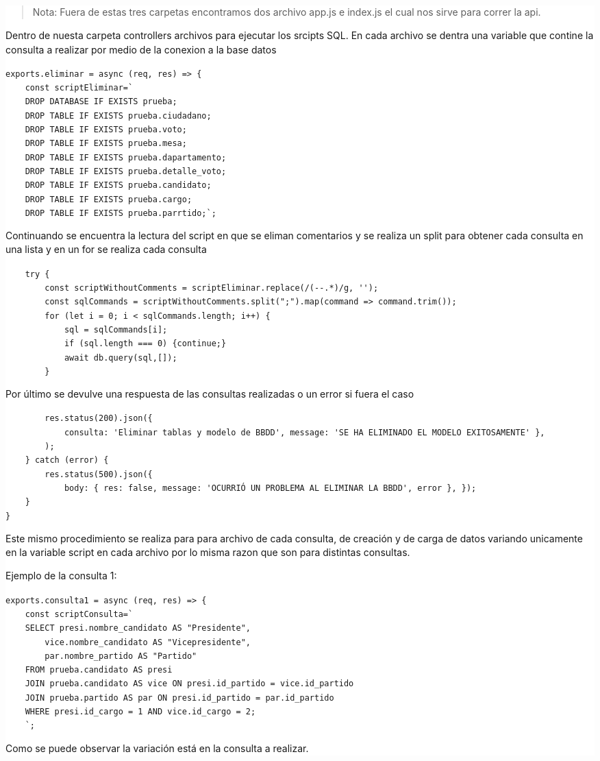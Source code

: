 
> Nota: Fuera de estas tres carpetas encontramos dos archivo app.js e index.js el cual nos sirve para correr la api.

Dentro de nuesta carpeta controllers archivos para ejecutar los srcipts SQL. En cada archivo se dentra una variable que contine la consulta a realizar por medio de la conexion a la base datos

```JS
exports.eliminar = async (req, res) => {
    const scriptEliminar=`
    DROP DATABASE IF EXISTS prueba;
    DROP TABLE IF EXISTS prueba.ciudadano;
    DROP TABLE IF EXISTS prueba.voto;
    DROP TABLE IF EXISTS prueba.mesa;
    DROP TABLE IF EXISTS prueba.dapartamento;
    DROP TABLE IF EXISTS prueba.detalle_voto;
    DROP TABLE IF EXISTS prueba.candidato;
    DROP TABLE IF EXISTS prueba.cargo;
    DROP TABLE IF EXISTS prueba.parrtido;`;
```

Continuando se encuentra la lectura del script en que se eliman comentarios y se realiza un split para obtener cada consulta en una lista y en un for se realiza cada consulta
```JS
    try {
        const scriptWithoutComments = scriptEliminar.replace(/(--.*)/g, '');
        const sqlCommands = scriptWithoutComments.split(";").map(command => command.trim());
        for (let i = 0; i < sqlCommands.length; i++) {
            sql = sqlCommands[i];
            if (sql.length === 0) {continue;}
            await db.query(sql,[]);
        }
```

Por último se devulve una respuesta de las consultas realizadas o un error si fuera el caso
```JS
        res.status(200).json({
            consulta: 'Eliminar tablas y modelo de BBDD', message: 'SE HA ELIMINADO EL MODELO EXITOSAMENTE' },
        );
    } catch (error) {
        res.status(500).json({
            body: { res: false, message: 'OCURRIÓ UN PROBLEMA AL ELIMINAR LA BBDD', error }, });
    }
}
```

Este mismo procedimiento se realiza para para archivo de cada consulta, de creación y de carga de datos variando unicamente en la variable script en cada archivo por lo misma razon que son para distintas consultas.

Ejemplo de la consulta 1:
```JS
exports.consulta1 = async (req, res) => {
    const scriptConsulta=`
    SELECT presi.nombre_candidato AS "Presidente",
        vice.nombre_candidato AS "Vicepresidente",
        par.nombre_partido AS "Partido"
    FROM prueba.candidato AS presi
    JOIN prueba.candidato AS vice ON presi.id_partido = vice.id_partido
    JOIN prueba.partido AS par ON presi.id_partido = par.id_partido
    WHERE presi.id_cargo = 1 AND vice.id_cargo = 2;
    `;
```
Como se puede observar la variación está en la consulta a realizar.
